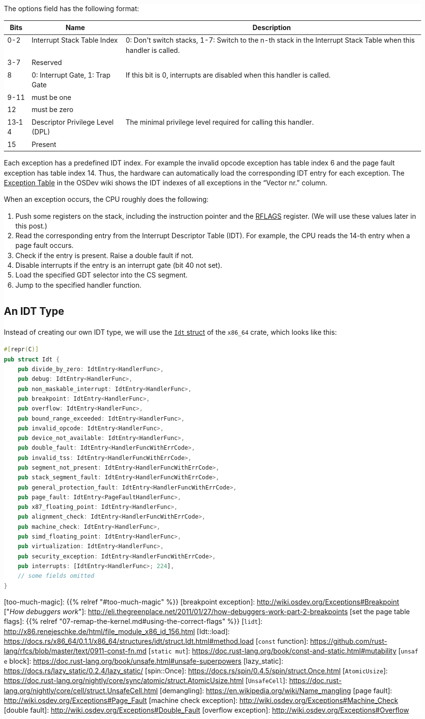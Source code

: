 The options field has the following format:

Bits  | Name                              | Description
------|-----------------------------------|-----------------------------------
0-2   | Interrupt Stack Table Index       | 0: Don't switch stacks, 1-7: Switch to the n-th stack in the Interrupt Stack Table when this handler is called.
3-7   | Reserved              |
8     | 0: Interrupt Gate, 1: Trap Gate   | If this bit is 0, interrupts are disabled when this handler is called.
9-11  | must be one                       |
12    | must be zero                      |
13‑14 | Descriptor Privilege Level (DPL)  | The minimal privilege level required for calling this handler.
15    | Present                           |

Each exception has a predefined IDT index. For example the invalid opcode exception has table index 6 and the page fault exception has table index 14. Thus, the hardware can automatically load the corresponding IDT entry for each exception. The [Exception Table][exceptions] in the OSDev wiki shows the IDT indexes of all exceptions in the “Vector nr.” column.

When an exception occurs, the CPU roughly does the following:

1. Push some registers on the stack, including the instruction pointer and the [RFLAGS] register. (We will use these values later in this post.)
2. Read the corresponding entry from the Interrupt Descriptor Table (IDT). For example, the CPU reads the 14-th entry when a page fault occurs.
3. Check if the entry is present. Raise a double fault if not.
4. Disable interrupts if the entry is an interrupt gate (bit 40 not set).
5. Load the specified GDT selector into the CS segment.
6. Jump to the specified handler function.

[RFLAGS]: https://en.wikipedia.org/wiki/FLAGS_register

## An IDT Type
Instead of creating our own IDT type, we will use the [`Idt` struct] of the `x86_64` crate, which looks like this:

[`Idt` struct]: https://docs.rs/x86_64/0.1.1/x86_64/structures/idt/struct.Idt.html

``` rust
#[repr(C)]
pub struct Idt {
    pub divide_by_zero: IdtEntry<HandlerFunc>,
    pub debug: IdtEntry<HandlerFunc>,
    pub non_maskable_interrupt: IdtEntry<HandlerFunc>,
    pub breakpoint: IdtEntry<HandlerFunc>,
    pub overflow: IdtEntry<HandlerFunc>,
    pub bound_range_exceeded: IdtEntry<HandlerFunc>,
    pub invalid_opcode: IdtEntry<HandlerFunc>,
    pub device_not_available: IdtEntry<HandlerFunc>,
    pub double_fault: IdtEntry<HandlerFuncWithErrCode>,
    pub invalid_tss: IdtEntry<HandlerFuncWithErrCode>,
    pub segment_not_present: IdtEntry<HandlerFuncWithErrCode>,
    pub stack_segment_fault: IdtEntry<HandlerFuncWithErrCode>,
    pub general_protection_fault: IdtEntry<HandlerFuncWithErrCode>,
    pub page_fault: IdtEntry<PageFaultHandlerFunc>,
    pub x87_floating_point: IdtEntry<HandlerFunc>,
    pub alignment_check: IdtEntry<HandlerFuncWithErrCode>,
    pub machine_check: IdtEntry<HandlerFunc>,
    pub simd_floating_point: IdtEntry<HandlerFunc>,
    pub virtualization: IdtEntry<HandlerFunc>,
    pub security_exception: IdtEntry<HandlerFuncWithErrCode>,
    pub interrupts: [IdtEntry<HandlerFunc>; 224],
    // some fields omitted
}
```


[breakpoint exceptions]: http://wiki.osdev.org/Exceptions#Breakpoint
[Github]: https://github.com/phil-opp/blog_os/tree/handling_exceptions
[issues]: https://github.com/phil-opp/blog_os/issues
[exceptions]: http://wiki.osdev.org/Exceptions
[`IdtEntry<F>`]: https://docs.rs/x86_64/0.1.1/x86_64/structures/idt/struct.IdtEntry.html
[`HandlerFunc`]: https://docs.rs/x86_64/0.1.1/x86_64/structures/idt/type.HandlerFunc.html
[`HandlerFuncWithErrCode`]: https://docs.rs/x86_64/0.1.1/x86_64/structures/idt/type.HandlerFuncWithErrCode.html
[`PageFaultHandlerFunc`]: https://docs.rs/x86_64/0.1.1/x86_64/structures/idt/type.PageFaultHandlerFunc.html
[type alias]: https://doc.rust-lang.org/book/type-aliases.html
[foreign calling convention]: https://doc.rust-lang.org/book/ffi.html#foreign-calling-conventions
[Calling conventions]: https://en.wikipedia.org/wiki/Calling_convention
[System V ABI]: http://refspecs.linuxbase.org/elf/x86-64-abi-0.99.pdf
[rust abi]: https://github.com/rust-lang/rfcs/issues/600
[`RFLAGS`]: https://en.wikipedia.org/wiki/FLAGS_register
[`ExceptionStackFrame`]: https://docs.rs/x86_64/0.1.1/x86_64/structures/idt/struct.ExceptionStackFrame.html
[naked functions]: https://github.com/rust-lang/rfcs/blob/master/text/1201-naked-fns.md
[too-much-magic]: {{% relref "#too-much-magic" %}}
[breakpoint exception]: http://wiki.osdev.org/Exceptions#Breakpoint
["_How debuggers work_"]: http://eli.thegreenplace.net/2011/01/27/how-debuggers-work-part-2-breakpoints
[set the page table flags]: {{% relref "07-remap-the-kernel.md#using-the-correct-flags" %}}
[`lidt`]: http://x86.renejeschke.de/html/file_module_x86_id_156.html
[Idt::load]: https://docs.rs/x86_64/0.1.1/x86_64/structures/idt/struct.Idt.html#method.load
[`const` function]: https://github.com/rust-lang/rfcs/blob/master/text/0911-const-fn.md
[`static mut`]: https://doc.rust-lang.org/book/const-and-static.html#mutability
[`unsafe` block]: https://doc.rust-lang.org/book/unsafe.html#unsafe-superpowers
[lazy_static]: https://docs.rs/lazy_static/0.2.4/lazy_static/
[spin::Once]: https://docs.rs/spin/0.4.5/spin/struct.Once.html
[`AtomicUsize`]: https://doc.rust-lang.org/nightly/core/sync/atomic/struct.AtomicUsize.html
[`UnsafeCell`]: https://doc.rust-lang.org/nightly/core/cell/struct.UnsafeCell.html
[demangling]: https://en.wikipedia.org/wiki/Name_mangling
[page fault]: http://wiki.osdev.org/Exceptions#Page_Fault
[machine check exception]: http://wiki.osdev.org/Exceptions#Machine_Check
[double fault]: http://wiki.osdev.org/Exceptions#Double_Fault
[overflow exception]: http://wiki.osdev.org/Exceptions#Overflow
[^fn-breakpoint-restart-use-cases]: There are valid use cases for restarting an instruction that caused a breakpoint. The most common use case is a debugger: When setting a breakpoint on some code line, the debugger overwrites the corresponding instruction with an `int3` instruction, so that the CPU traps when that line is executed. When the user continues execution, the debugger swaps in the original instruction and continues the program from the replaced instruction.
[debug exception]: http://wiki.osdev.org/Exceptions#Debug
[AMD64 manual]: http://developer.amd.com/wordpress/media/2012/10/24593_APM_v21.pdf
[`Idt`]: https://docs.rs/x86_64/0.1.1/x86_64/structures/idt/struct.Idt.html
[osdev wiki exceptions]: http://wiki.osdev.org/Exceptions
[“Handling Exceptions with Naked Functions”]: {{% relref "handling-exceptions-with-naked-fns.html" %}}
[triple fault]: http://wiki.osdev.org/Triple_Fault
[double faults]: http://wiki.osdev.org/Double_Fault#Double_Fault